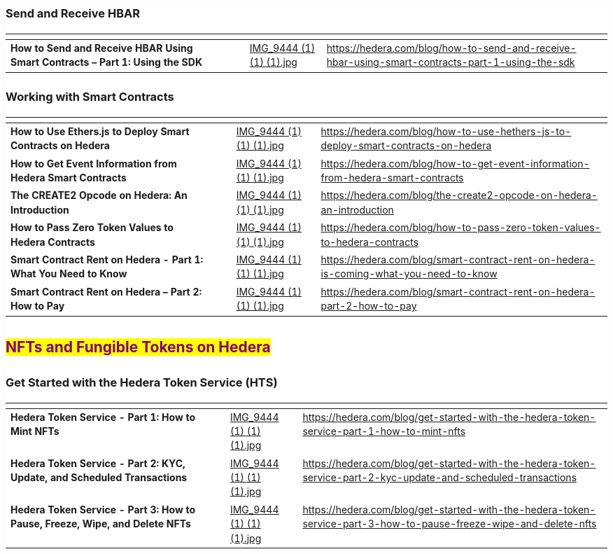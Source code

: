 ### Send and Receive HBAR

<table data-view="cards"><thead><tr><th></th><th data-hidden></th><th data-hidden></th><th data-hidden data-card-cover data-type="files"></th><th data-hidden data-card-target data-type="content-ref"></th></tr></thead><tbody><tr><td><strong>How to Send and Receive HBAR Using Smart Contracts – Part 1: Using the SDK</strong></td><td></td><td></td><td><a href="../../.gitbook/assets/IMG_9444 (1) (1) (1).jpg">IMG_9444 (1) (1) (1).jpg</a></td><td><a href="https://hedera.com/blog/how-to-send-and-receive-hbar-using-smart-contracts-part-1-using-the-sdk">https://hedera.com/blog/how-to-send-and-receive-hbar-using-smart-contracts-part-1-using-the-sdk</a></td></tr></tbody></table>

### Working with Smart Contracts

<table data-view="cards"><thead><tr><th></th><th data-hidden></th><th data-hidden></th><th data-hidden data-card-cover data-type="files"></th><th data-hidden data-card-target data-type="content-ref"></th></tr></thead><tbody><tr><td><strong>How to Use Ethers.js to Deploy Smart Contracts on Hedera</strong></td><td></td><td></td><td><a href="../../.gitbook/assets/IMG_9444 (1) (1) (1).jpg">IMG_9444 (1) (1) (1).jpg</a></td><td><a href="https://hedera.com/blog/how-to-use-hethers-js-to-deploy-smart-contracts-on-hedera">https://hedera.com/blog/how-to-use-hethers-js-to-deploy-smart-contracts-on-hedera</a></td></tr><tr><td><strong>How to Get Event Information from Hedera Smart Contracts</strong></td><td></td><td></td><td><a href="../../.gitbook/assets/IMG_9444 (1) (1) (1).jpg">IMG_9444 (1) (1) (1).jpg</a></td><td><a href="https://hedera.com/blog/how-to-get-event-information-from-hedera-smart-contracts">https://hedera.com/blog/how-to-get-event-information-from-hedera-smart-contracts</a></td></tr><tr><td><strong>The CREATE2 Opcode on Hedera: An Introduction</strong></td><td></td><td></td><td><a href="../../.gitbook/assets/IMG_9444 (1) (1) (1).jpg">IMG_9444 (1) (1) (1).jpg</a></td><td><a href="https://hedera.com/blog/the-create2-opcode-on-hedera-an-introduction">https://hedera.com/blog/the-create2-opcode-on-hedera-an-introduction</a></td></tr><tr><td><strong>How to Pass Zero Token Values to Hedera Contracts</strong></td><td></td><td></td><td><a href="../../.gitbook/assets/IMG_9444 (1) (1) (1).jpg">IMG_9444 (1) (1) (1).jpg</a></td><td><a href="https://hedera.com/blog/how-to-pass-zero-token-values-to-hedera-contracts">https://hedera.com/blog/how-to-pass-zero-token-values-to-hedera-contracts</a></td></tr><tr><td><strong>Smart Contract Rent on Hedera - Part 1: What You Need to Know</strong></td><td></td><td></td><td><a href="../../.gitbook/assets/IMG_9444 (1) (1) (1).jpg">IMG_9444 (1) (1) (1).jpg</a></td><td><a href="https://hedera.com/blog/smart-contract-rent-on-hedera-is-coming-what-you-need-to-know">https://hedera.com/blog/smart-contract-rent-on-hedera-is-coming-what-you-need-to-know</a></td></tr><tr><td><strong>Smart Contract Rent on Hedera – Part 2: How to Pay</strong></td><td></td><td></td><td><a href="../../.gitbook/assets/IMG_9444 (1) (1) (1).jpg">IMG_9444 (1) (1) (1).jpg</a></td><td><a href="https://hedera.com/blog/smart-contract-rent-on-hedera-part-2-how-to-pay">https://hedera.com/blog/smart-contract-rent-on-hedera-part-2-how-to-pay</a></td></tr></tbody></table>

## <mark style="color:purple;">NFTs and Fungible Tokens on Hedera</mark>

### Get Started with the Hedera Token Service (HTS)

<table data-view="cards"><thead><tr><th></th><th data-hidden></th><th data-hidden></th><th data-hidden data-card-cover data-type="files"></th><th data-hidden data-card-target data-type="content-ref"></th></tr></thead><tbody><tr><td><strong>Hedera Token Service - Part 1: How to Mint NFTs</strong></td><td></td><td></td><td><a href="../../.gitbook/assets/IMG_9444 (1) (1) (1).jpg">IMG_9444 (1) (1) (1).jpg</a></td><td><a href="https://hedera.com/blog/get-started-with-the-hedera-token-service-part-1-how-to-mint-nfts">https://hedera.com/blog/get-started-with-the-hedera-token-service-part-1-how-to-mint-nfts</a></td></tr><tr><td><strong>Hedera Token Service - Part 2: KYC, Update, and Scheduled Transactions</strong></td><td></td><td></td><td><a href="../../.gitbook/assets/IMG_9444 (1) (1) (1).jpg">IMG_9444 (1) (1) (1).jpg</a></td><td><a href="https://hedera.com/blog/get-started-with-the-hedera-token-service-part-2-kyc-update-and-scheduled-transactions">https://hedera.com/blog/get-started-with-the-hedera-token-service-part-2-kyc-update-and-scheduled-transactions</a></td></tr><tr><td><strong>Hedera Token Service - Part 3: How to Pause, Freeze, Wipe, and Delete NFTs</strong></td><td></td><td></td><td><a href="../../.gitbook/assets/IMG_9444 (1) (1) (1).jpg">IMG_9444 (1) (1) (1).jpg</a></td><td><a href="https://hedera.com/blog/get-started-with-the-hedera-token-service-part-3-how-to-pause-freeze-wipe-and-delete-nfts">https://hedera.com/blog/get-started-with-the-hedera-token-service-part-3-how-to-pause-freeze-wipe-and-delete-nfts</a></td></tr></tbody></table>
